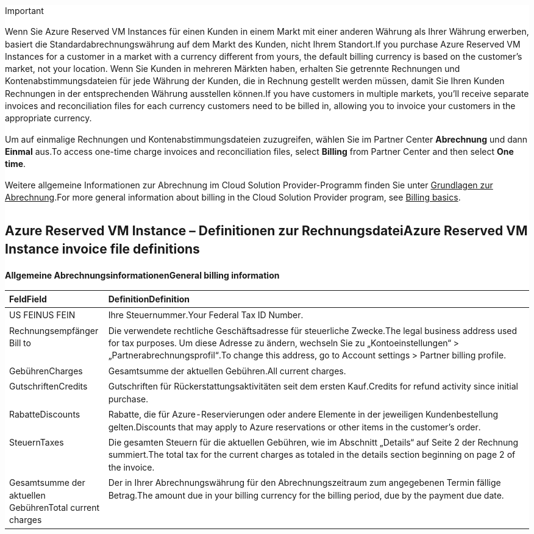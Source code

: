 >[!IMPORTANT]
><span data-ttu-id="8c3e3-113">Wenn Sie Azure Reserved VM Instances für einen Kunden in einem Markt mit einer anderen Währung als Ihrer Währung erwerben, basiert die Standardabrechnungswährung auf dem Markt des Kunden, nicht Ihrem Standort.</span><span class="sxs-lookup"><span data-stu-id="8c3e3-113">If you purchase Azure Reserved VM Instances for a customer in a market with a currency different from yours, the default billing currency is based on the customer’s market, not your location.</span></span> <span data-ttu-id="8c3e3-114">Wenn Sie Kunden in mehreren Märkten haben, erhalten Sie getrennte Rechnungen und Kontenabstimmungsdateien für jede Währung der Kunden, die in Rechnung gestellt werden müssen, damit Sie Ihren Kunden Rechnungen in der entsprechenden Währung ausstellen können.</span><span class="sxs-lookup"><span data-stu-id="8c3e3-114">If you have customers in multiple markets, you’ll receive separate invoices and reconciliation files for each currency customers need to be billed in, allowing you to invoice your customers in the appropriate currency.</span></span> 

<span data-ttu-id="8c3e3-115">Um auf einmalige Rechnungen und Kontenabstimmungsdateien zuzugreifen, wählen Sie im Partner Center **Abrechnung** und dann **Einmal** aus.</span><span class="sxs-lookup"><span data-stu-id="8c3e3-115">To access one-time charge invoices and reconciliation files, select **Billing** from Partner Center and then select **One time**.</span></span> 

<span data-ttu-id="8c3e3-116">Weitere allgemeine Informationen zur Abrechnung im Cloud Solution Provider-Programm finden Sie unter [Grundlagen zur Abrechnung](billing-basics.md).</span><span class="sxs-lookup"><span data-stu-id="8c3e3-116">For more general information about billing in the Cloud Solution Provider program, see [Billing basics](billing-basics.md).</span></span>

## <a name="azure-reserved-vm-instance-invoice-file-definitions"></a><span data-ttu-id="8c3e3-117">Azure Reserved VM Instance – Definitionen zur Rechnungsdatei</span><span class="sxs-lookup"><span data-stu-id="8c3e3-117">Azure Reserved VM Instance invoice file definitions</span></span>

<span data-ttu-id="8c3e3-118">**Allgemeine Abrechnungsinformationen**</span><span class="sxs-lookup"><span data-stu-id="8c3e3-118">**General billing information**</span></span>

|<span data-ttu-id="8c3e3-119">**Feld**</span><span class="sxs-lookup"><span data-stu-id="8c3e3-119">**Field**</span></span> |<span data-ttu-id="8c3e3-120">**Definition**</span><span class="sxs-lookup"><span data-stu-id="8c3e3-120">**Definition**</span></span>|
|:----------------|:-----------------------------|
|<span data-ttu-id="8c3e3-121">US FEIN</span><span class="sxs-lookup"><span data-stu-id="8c3e3-121">US FEIN</span></span> |<span data-ttu-id="8c3e3-122">Ihre Steuernummer.</span><span class="sxs-lookup"><span data-stu-id="8c3e3-122">Your Federal Tax ID Number.</span></span> |
|<span data-ttu-id="8c3e3-123">Rechnungsempfänger</span><span class="sxs-lookup"><span data-stu-id="8c3e3-123">Bill to</span></span> |<span data-ttu-id="8c3e3-124">Die verwendete rechtliche Geschäftsadresse für steuerliche Zwecke.</span><span class="sxs-lookup"><span data-stu-id="8c3e3-124">The legal business address used for tax purposes.</span></span> <span data-ttu-id="8c3e3-125">Um diese Adresse zu ändern, wechseln Sie zu „Kontoeinstellungen“ > „Partnerabrechnungsprofil“.</span><span class="sxs-lookup"><span data-stu-id="8c3e3-125">To change this address, go to Account settings > Partner billing profile.</span></span> |
|<span data-ttu-id="8c3e3-126">Gebühren</span><span class="sxs-lookup"><span data-stu-id="8c3e3-126">Charges</span></span> |<span data-ttu-id="8c3e3-127">Gesamtsumme der aktuellen Gebühren.</span><span class="sxs-lookup"><span data-stu-id="8c3e3-127">All current charges.</span></span> |
|<span data-ttu-id="8c3e3-128">Gutschriften</span><span class="sxs-lookup"><span data-stu-id="8c3e3-128">Credits</span></span> |<span data-ttu-id="8c3e3-129">Gutschriften für Rückerstattungsaktivitäten seit dem ersten Kauf.</span><span class="sxs-lookup"><span data-stu-id="8c3e3-129">Credits for refund activity since initial purchase.</span></span> |
|<span data-ttu-id="8c3e3-130">Rabatte</span><span class="sxs-lookup"><span data-stu-id="8c3e3-130">Discounts</span></span> |<span data-ttu-id="8c3e3-131">Rabatte, die für Azure-Reservierungen oder andere Elemente in der jeweiligen Kundenbestellung gelten.</span><span class="sxs-lookup"><span data-stu-id="8c3e3-131">Discounts that may apply to Azure reservations or other items in the customer’s order.</span></span> |
|<span data-ttu-id="8c3e3-132">Steuern</span><span class="sxs-lookup"><span data-stu-id="8c3e3-132">Taxes</span></span> |<span data-ttu-id="8c3e3-133">Die gesamten Steuern für die aktuellen Gebühren, wie im Abschnitt „Details“ auf Seite 2 der Rechnung summiert.</span><span class="sxs-lookup"><span data-stu-id="8c3e3-133">The total tax for the current charges as totaled in the details section beginning on page 2 of the invoice.</span></span> |
|<span data-ttu-id="8c3e3-134">Gesamtsumme der aktuellen Gebühren</span><span class="sxs-lookup"><span data-stu-id="8c3e3-134">Total current charges</span></span> |<span data-ttu-id="8c3e3-135">Der in Ihrer Abrechnungswährung für den Abrechnungszeitraum zum angegebenen Termin fällige Betrag.</span><span class="sxs-lookup"><span data-stu-id="8c3e3-135">The amount due in your billing currency for the billing period, due by the payment due date.</span></span> |
